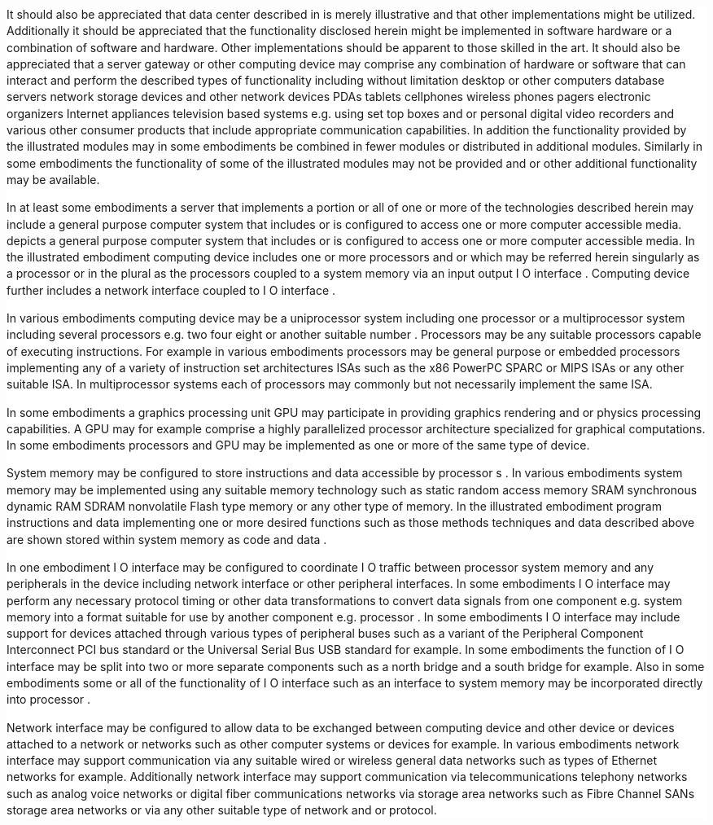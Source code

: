 It should also be appreciated that data center described in is merely illustrative and that other implementations might be utilized. Additionally it should be appreciated that the functionality disclosed herein might be implemented in software hardware or a combination of software and hardware. Other implementations should be apparent to those skilled in the art. It should also be appreciated that a server gateway or other computing device may comprise any combination of hardware or software that can interact and perform the described types of functionality including without limitation desktop or other computers database servers network storage devices and other network devices PDAs tablets cellphones wireless phones pagers electronic organizers Internet appliances television based systems e.g. using set top boxes and or personal digital video recorders and various other consumer products that include appropriate communication capabilities. In addition the functionality provided by the illustrated modules may in some embodiments be combined in fewer modules or distributed in additional modules. Similarly in some embodiments the functionality of some of the illustrated modules may not be provided and or other additional functionality may be available.

In at least some embodiments a server that implements a portion or all of one or more of the technologies described herein may include a general purpose computer system that includes or is configured to access one or more computer accessible media. depicts a general purpose computer system that includes or is configured to access one or more computer accessible media. In the illustrated embodiment computing device includes one or more processors and or which may be referred herein singularly as a processor or in the plural as the processors coupled to a system memory via an input output I O interface . Computing device further includes a network interface coupled to I O interface .

In various embodiments computing device may be a uniprocessor system including one processor or a multiprocessor system including several processors e.g. two four eight or another suitable number . Processors may be any suitable processors capable of executing instructions. For example in various embodiments processors may be general purpose or embedded processors implementing any of a variety of instruction set architectures ISAs such as the x86 PowerPC SPARC or MIPS ISAs or any other suitable ISA. In multiprocessor systems each of processors may commonly but not necessarily implement the same ISA.

In some embodiments a graphics processing unit GPU may participate in providing graphics rendering and or physics processing capabilities. A GPU may for example comprise a highly parallelized processor architecture specialized for graphical computations. In some embodiments processors and GPU may be implemented as one or more of the same type of device.

System memory may be configured to store instructions and data accessible by processor s . In various embodiments system memory may be implemented using any suitable memory technology such as static random access memory SRAM synchronous dynamic RAM SDRAM nonvolatile Flash type memory or any other type of memory. In the illustrated embodiment program instructions and data implementing one or more desired functions such as those methods techniques and data described above are shown stored within system memory as code and data .

In one embodiment I O interface may be configured to coordinate I O traffic between processor system memory and any peripherals in the device including network interface or other peripheral interfaces. In some embodiments I O interface may perform any necessary protocol timing or other data transformations to convert data signals from one component e.g. system memory into a format suitable for use by another component e.g. processor . In some embodiments I O interface may include support for devices attached through various types of peripheral buses such as a variant of the Peripheral Component Interconnect PCI bus standard or the Universal Serial Bus USB standard for example. In some embodiments the function of I O interface may be split into two or more separate components such as a north bridge and a south bridge for example. Also in some embodiments some or all of the functionality of I O interface such as an interface to system memory may be incorporated directly into processor .

Network interface may be configured to allow data to be exchanged between computing device and other device or devices attached to a network or networks such as other computer systems or devices for example. In various embodiments network interface may support communication via any suitable wired or wireless general data networks such as types of Ethernet networks for example. Additionally network interface may support communication via telecommunications telephony networks such as analog voice networks or digital fiber communications networks via storage area networks such as Fibre Channel SANs storage area networks or via any other suitable type of network and or protocol.
